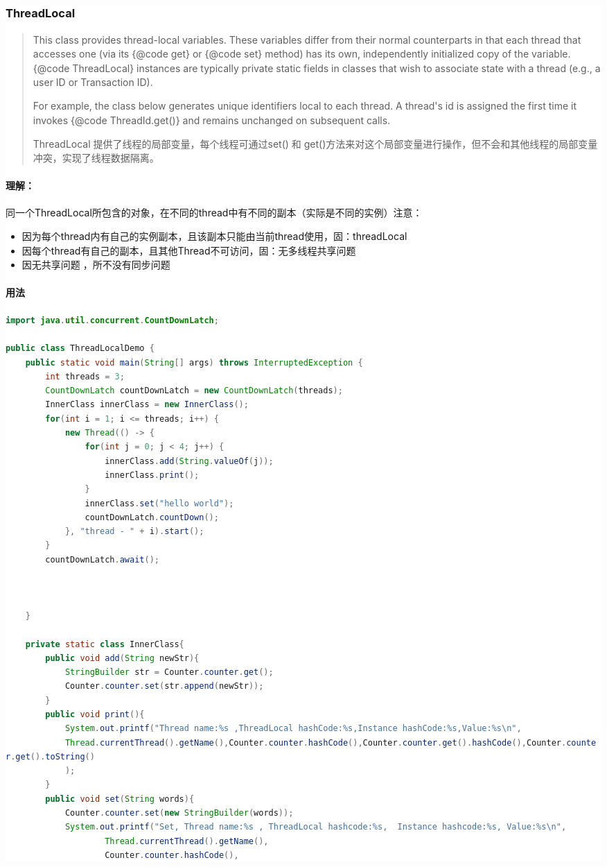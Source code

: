 ### ThreadLocal

> This class provides thread-local variables.  These variables differ from their normal counterparts in that each thread that accesses one (via its {@code get} or {@code set} method) has its own, independently initialized copy of the variable.  {@code ThreadLocal} instances are typically private static fields in classes that wish to associate state with a thread (e.g., a user ID or Transaction ID).
> <p>For example, the class below generates unique identifiers local to each thread. A thread's id is assigned the first time it invokes {@code ThreadId.get()} and remains unchanged on subsequent calls.
>
> ThreadLocal 提供了线程的局部变量，每个线程可通过set() 和 get()方法来对这个局部变量进行操作，但不会和其他线程的局部变量冲突，实现了线程数据隔离。

#### 理解：

同一个ThreadLocal所包含的对象，在不同的thread中有不同的副本（实际是不同的实例）注意：

* 因为每个thread内有自己的实例副本，且该副本只能由当前thread使用，固：threadLocal
* 因每个thread有自己的副本，且其他Thread不可访问，固：无多线程共享问题
* 因无共享问题 ，所不没有同步问题 

#### 用法

```java
import java.util.concurrent.CountDownLatch;

public class ThreadLocalDemo {
    public static void main(String[] args) throws InterruptedException {
        int threads = 3;
        CountDownLatch countDownLatch = new CountDownLatch(threads);
        InnerClass innerClass = new InnerClass();
        for(int i = 1; i <= threads; i++) {
            new Thread(() -> {
                for(int j = 0; j < 4; j++) {
                    innerClass.add(String.valueOf(j));
                    innerClass.print();
                }
                innerClass.set("hello world");
                countDownLatch.countDown();
            }, "thread - " + i).start();
        }
        countDownLatch.await();



    }

    private static class InnerClass{
        public void add(String newStr){
            StringBuilder str = Counter.counter.get();
            Counter.counter.set(str.append(newStr));
        }
        public void print(){
            System.out.printf("Thread name:%s ,ThreadLocal hashCode:%s,Instance hashCode:%s,Value:%s\n",
            Thread.currentThread().getName(),Counter.counter.hashCode(),Counter.counter.get().hashCode(),Counter.counter.get().toString()
            );
        }
        public void set(String words){
            Counter.counter.set(new StringBuilder(words));
            System.out.printf("Set, Thread name:%s , ThreadLocal hashcode:%s,  Instance hashcode:%s, Value:%s\n",
                    Thread.currentThread().getName(),
                    Counter.counter.hashCode(),
```